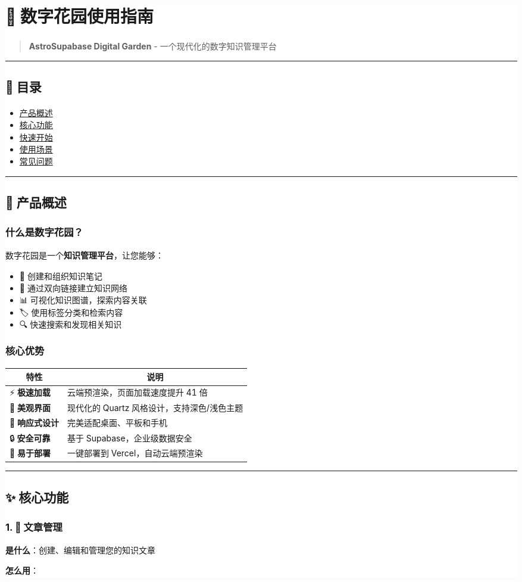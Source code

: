 # 🌱 数字花园使用指南

> **AstroSupabase Digital Garden** - 一个现代化的数字知识管理平台

---

## 📖 目录

- [产品概述](#产品概述)
- [核心功能](#核心功能)
- [快速开始](#快速开始)
- [使用场景](#使用场景)
- [常见问题](#常见问题)

---

## 🎯 产品概述

### 什么是数字花园？

数字花园是一个**知识管理平台**，让您能够：

- 📝 创建和组织知识笔记
- 🔗 通过双向链接建立知识网络
- 📊 可视化知识图谱，探索内容关联
- 🏷️ 使用标签分类和检索内容
- 🔍 快速搜索和发现相关知识

### 核心优势

| 特性 | 说明 |
|------|------|
| ⚡ **极速加载** | 云端预渲染，页面加载速度提升 41 倍 |
| 🎨 **美观界面** | 现代化的 Quartz 风格设计，支持深色/浅色主题 |
| 📱 **响应式设计** | 完美适配桌面、平板和手机 |
| 🔒 **安全可靠** | 基于 Supabase，企业级数据安全 |
| 🚀 **易于部署** | 一键部署到 Vercel，自动云端预渲染 |

---

## ✨ 核心功能

### 1. 📝 文章管理

**是什么**：创建、编辑和管理您的知识文章

**怎么用**：
